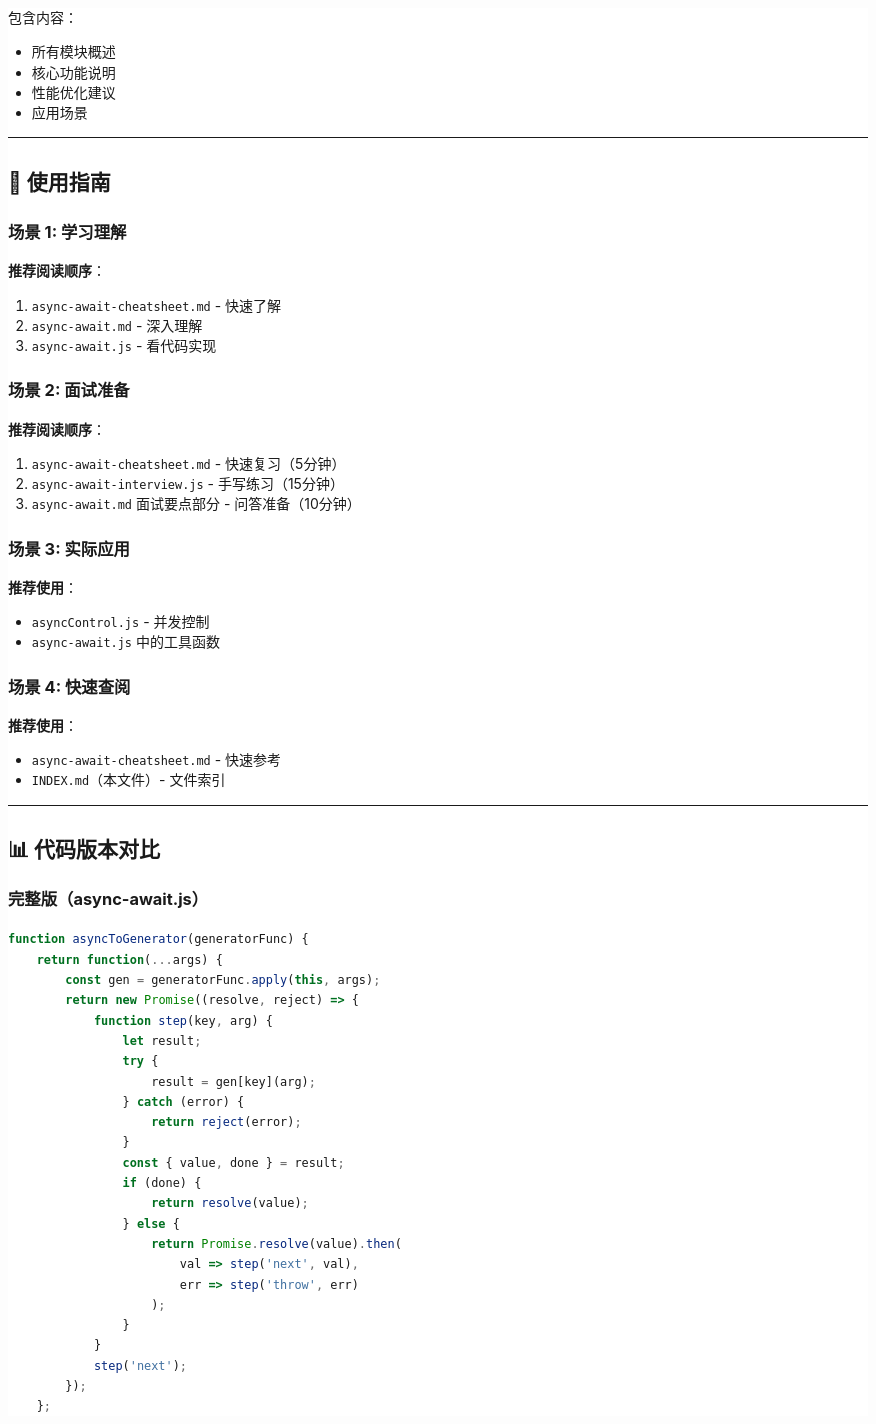 包含内容：
- 所有模块概述
- 核心功能说明
- 性能优化建议
- 应用场景

---

## 🎯 使用指南

### 场景 1: 学习理解
**推荐阅读顺序**：
1. `async-await-cheatsheet.md` - 快速了解
2. `async-await.md` - 深入理解
3. `async-await.js` - 看代码实现

### 场景 2: 面试准备
**推荐阅读顺序**：
1. `async-await-cheatsheet.md` - 快速复习（5分钟）
2. `async-await-interview.js` - 手写练习（15分钟）
3. `async-await.md` 面试要点部分 - 问答准备（10分钟）

### 场景 3: 实际应用
**推荐使用**：
- `asyncControl.js` - 并发控制
- `async-await.js` 中的工具函数

### 场景 4: 快速查阅
**推荐使用**：
- `async-await-cheatsheet.md` - 快速参考
- `INDEX.md`（本文件）- 文件索引

---

## 📊 代码版本对比

### 完整版（async-await.js）
```javascript
function asyncToGenerator(generatorFunc) {
    return function(...args) {
        const gen = generatorFunc.apply(this, args);
        return new Promise((resolve, reject) => {
            function step(key, arg) {
                let result;
                try {
                    result = gen[key](arg);
                } catch (error) {
                    return reject(error);
                }
                const { value, done } = result;
                if (done) {
                    return resolve(value);
                } else {
                    return Promise.resolve(value).then(
                        val => step('next', val),
                        err => step('throw', err)
                    );
                }
            }
            step('next');
        });
    };
```